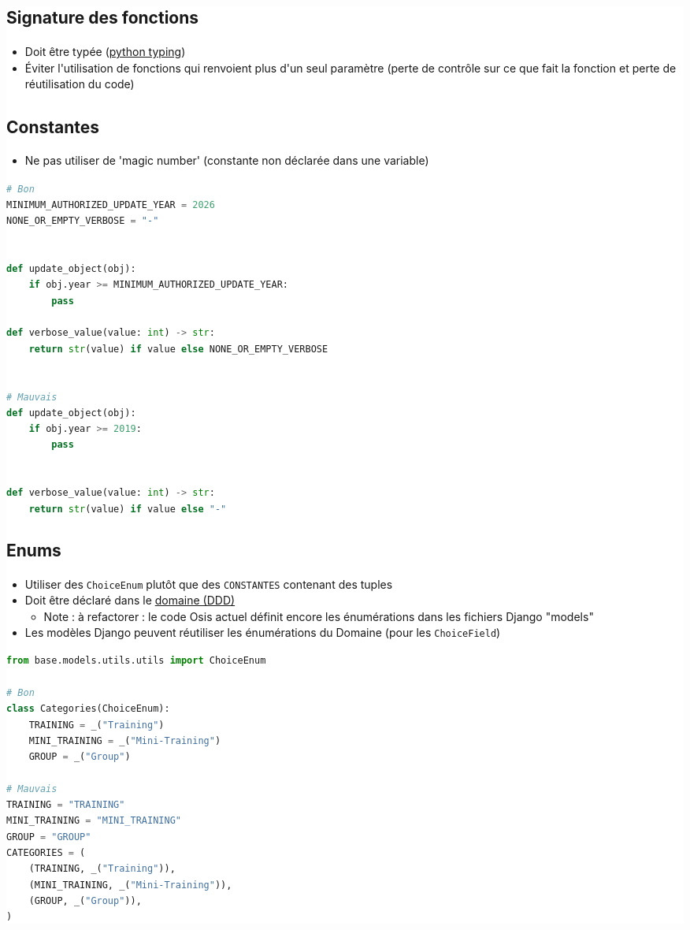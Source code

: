 
## Signature des fonctions
- Doit être typée ([python typing](https://docs.python.org/fr/3.6/library/typing.html))
- Éviter l'utilisation de fonctions qui renvoient plus d'un seul paramètre (perte de contrôle sur ce que fait la fonction et perte de réutilisation du code)


## Constantes
- Ne pas utiliser de 'magic number' (constante non déclarée dans une variable) 
```python
# Bon
MINIMUM_AUTHORIZED_UPDATE_YEAR = 2026
NONE_OR_EMPTY_VERBOSE = "-"


def update_object(obj):
    if obj.year >= MINIMUM_AUTHORIZED_UPDATE_YEAR:
        pass

def verbose_value(value: int) -> str:
    return str(value) if value else NONE_OR_EMPTY_VERBOSE


# Mauvais
def update_object(obj):
    if obj.year >= 2019:
        pass


def verbose_value(value: int) -> str:
    return str(value) if value else "-"
```

## Enums
- Utiliser des `ChoiceEnum` plutôt que des `CONSTANTES` contenant des tuples
- Doit être déclaré dans le [domaine (DDD)](#ddddomain)
    - Note : à refactorer : le code Osis actuel définit encore les énumérations dans les fichiers Django "models"
- Les modèles Django peuvent réutiliser les énumérations du Domaine (pour les `ChoiceField`)
```python
from base.models.utils.utils import ChoiceEnum

# Bon
class Categories(ChoiceEnum):
    TRAINING = _("Training")
    MINI_TRAINING = _("Mini-Training")
    GROUP = _("Group")
    
# Mauvais
TRAINING = "TRAINING"
MINI_TRAINING = "MINI_TRAINING"
GROUP = "GROUP"
CATEGORIES = (
    (TRAINING, _("Training")),
    (MINI_TRAINING, _("Mini-Training")),
    (GROUP, _("Group")),
)
```
